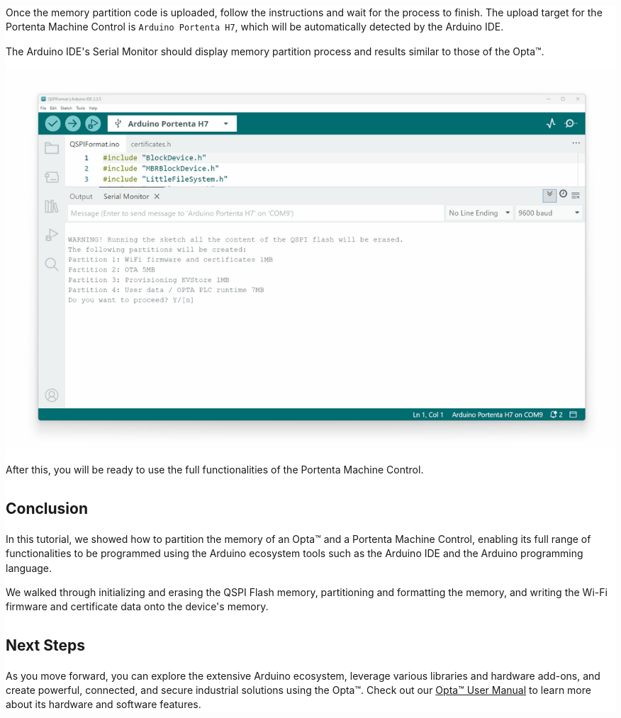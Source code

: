 Once the memory partition code is uploaded, follow the instructions and wait for the process to finish. The upload target for the Portenta Machine Control is `Arduino Portenta H7`, which will be automatically detected by the Arduino IDE.

The Arduino IDE's Serial Monitor should display memory partition process and results similar to those of the Opta™.

![Memory partitioning results of the Portenta Machine Control as shown in the Arduino IDE's Serial Monitor](assets/arduino-ide-4.gif)

After this, you will be ready to use the full functionalities of the Portenta Machine Control.

## Conclusion

In this tutorial, we showed how to partition the memory of an Opta™ and a Portenta Machine Control, enabling its full range of functionalities to be programmed using the Arduino ecosystem tools such as the Arduino IDE and the Arduino programming language.

We walked through initializing and erasing the QSPI Flash memory, partitioning and formatting the memory, and writing the Wi-Fi firmware and certificate data onto the device's memory.

## Next Steps

As you move forward, you can explore the extensive Arduino ecosystem, leverage various libraries and hardware add-ons, and create powerful, connected, and secure industrial solutions using the Opta™. Check out our [Opta™ User Manual](/tutorials/opta/user-manual) to learn more about its hardware and software features.
